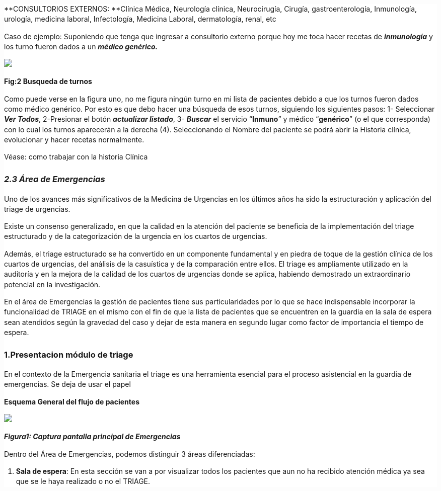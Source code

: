 **CONSULTORIOS EXTERNOS: **Clínica Médica, Neurología clínica, Neurocirugía, Cirugía, gastroenterología, Inmunología, urología, medicina laboral, Infectología, Medicina Laboral, dermatología, renal, etc

Caso de ejemplo: Suponiendo que tenga que ingresar a consultorio externo porque hoy me toca hacer recetas de _**inmunología**_ y los turno fueron dados a un _**médico genérico.**_

![](../.gitbook/assets/12)

**Fig:2 Busqueda de turnos**

Como puede verse en la figura uno, no me figura ningún turno en mi lista de pacientes debido a que los turnos fueron dados como médico genérico. Por esto es que debo hacer una búsqueda de esos turnos, siguiendo los siguientes pasos: 1- Seleccionar _**Ver Todos**_, 2-Presionar el botón _**actualizar listado**_, 3- _**Buscar**_ el servicio “**Inmuno**” y médico “**genérico**” (o el que corresponda) con lo cual los turnos aparecerán a la derecha (4). Seleccionando el Nombre del paciente se podrá abrir la Historia clínica, evolucionar y hacer recetas normalmente.

Véase: como trabajar con la historia Clínica

### _**2.3 Área de Emergencias**_ <a href="_toc70505220" id="_toc70505220"></a>

Uno de los avances más significativos de la Medicina de Urgencias en los últimos años ha sido la estructuración y aplicación del triage de urgencias.

Existe un consenso generalizado, en que la calidad en la atención del paciente se beneficia de la implementación del triage estructurado y de la categorización de la urgencia en los cuartos de urgencias.

Además, el triage estructurado se ha convertido en un componente fundamental y en piedra de toque de la gestión clínica de los cuartos de urgencias, del análisis de la casuística y de la comparación entre ellos. El triage es ampliamente utilizado en la auditoría y en la mejora de la calidad de los cuartos de urgencias donde se aplica, habiendo demostrado un extraordinario potencial en la investigación.

En el área de Emergencias la gestión de pacientes tiene sus particularidades por lo que se hace indispensable incorporar la funcionalidad de TRIAGE en el mismo con el fin de que la lista de pacientes que se encuentren en la guardia en la sala de espera sean atendidos según la gravedad del caso y dejar de esta manera en segundo lugar como factor de importancia el tiempo de espera.

### 1.Presentacion módulo de triage <a href="_toc70505221" id="_toc70505221"></a>

En el contexto de la Emergencia sanitaria el triage es una herramienta esencial para el proceso asistencial en la guardia de emergencias. Se deja de usar el papel

**Esquema General del flujo de pacientes**

![](../.gitbook/assets/13)

_**Figura1: Captura pantalla principal de Emergencias**_

Dentro del Área de Emergencias, podemos distinguir 3 áreas diferenciadas:

1. **Sala de espera**: En esta sección se van a por visualizar todos los pacientes que aun no ha recibido atención médica ya sea que se le haya realizado o no el TRIAGE.
